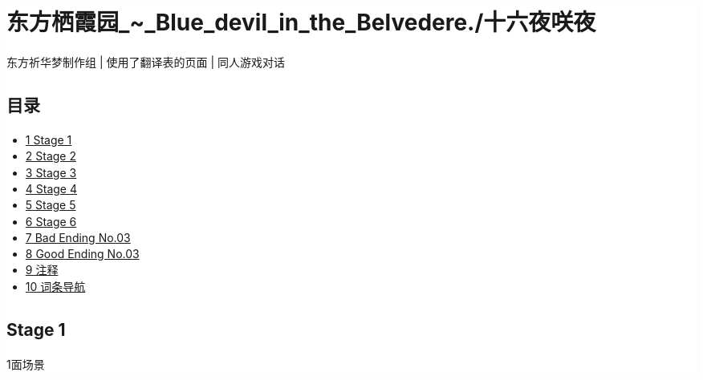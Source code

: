 # 东方栖霞园_~_Blue_devil_in_the_Belvedere./十六夜咲夜



东方祈华梦制作组 | 使用了翻译表的页面 | 同人游戏对话

  
  

  


## 目录

- [1 Stage 1](#Stage_1)
- [2 Stage 2](#Stage_2)
- [3 Stage 3](#Stage_3)
- [4 Stage 4](#Stage_4)
- [5 Stage 5](#Stage_5)
- [6 Stage 6](#Stage_6)
- [7 Bad Ending No.03](#Bad_Ending_No.03)
- [8 Good Ending No.03](#Good_Ending_No.03)
- [9 注释](#注释)
- [10 词条导航](#词条导航)





## Stage 1
[](./文件-东方栖霞园st1.jpg.md)  [](./文件-东方栖霞园st1.jpg.md)1面场景
